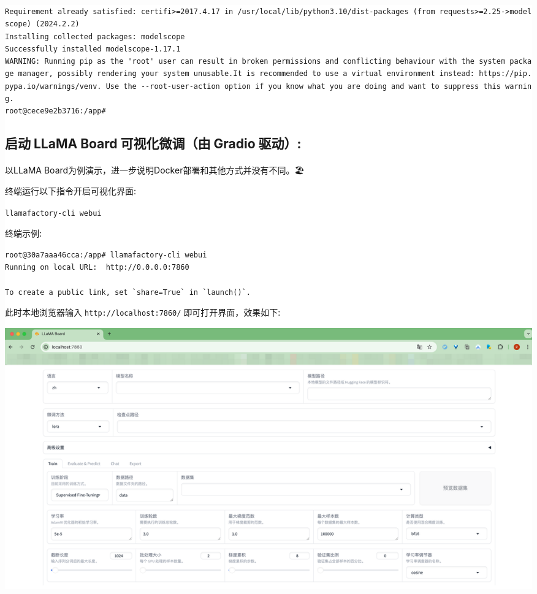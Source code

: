 ```log
Requirement already satisfied: certifi>=2017.4.17 in /usr/local/lib/python3.10/dist-packages (from requests>=2.25->modelscope) (2024.2.2)
Installing collected packages: modelscope
Successfully installed modelscope-1.17.1
WARNING: Running pip as the 'root' user can result in broken permissions and conflicting behaviour with the system package manager, possibly rendering your system unusable.It is recommended to use a virtual environment instead: https://pip.pypa.io/warnings/venv. Use the --root-user-action option if you know what you are doing and want to suppress this warning.
root@cece9e2b3716:/app# 
```


## 启动 LLaMA Board 可视化微调（由 Gradio 驱动）:

以LLaMA Board为例演示，进一步说明Docker部署和其他方式并没有不同。🏖️

终端运行以下指令开启可视化界面:

```bash
llamafactory-cli webui
```

终端示例:

```log
root@30a7aaa46cca:/app# llamafactory-cli webui
Running on local URL:  http://0.0.0.0:7860

To create a public link, set `share=True` in `launch()`.
```

此时本地浏览器输入 `http://localhost:7860/` 即可打开界面，效果如下:

![](../docs/docker_cuda_UI.png)
